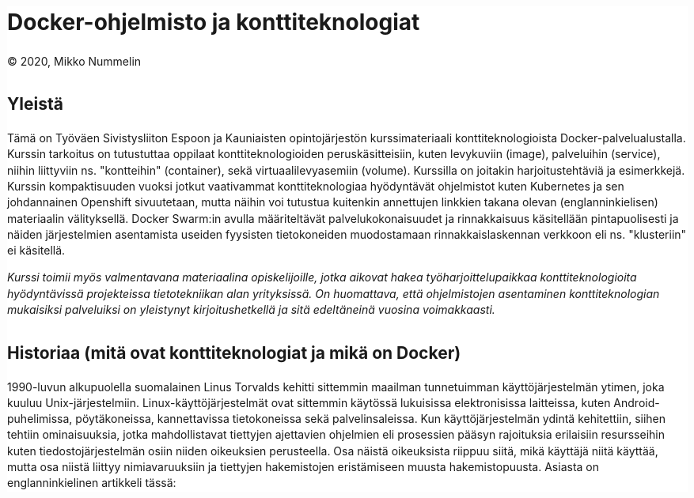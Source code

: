<head>
  <meta charset="UTF-8"/>
  <style>
    body {
      max-width: 800px;
      margin: auto;
    }
  </style>
</head>

# Docker-ohjelmisto ja konttiteknologiat

&copy; 2020, Mikko Nummelin

## Yleistä

Tämä on Työväen Sivistysliiton Espoon ja Kauniaisten opintojärjestön
kurssimateriaali konttiteknologioista Docker-palvelualustalla.
Kurssin tarkoitus on tutustuttaa oppilaat konttiteknologioiden
peruskäsitteisiin, kuten levykuviin (image), palveluihin (service), niihin
liittyviin ns. "kontteihin" (container), sekä virtuaalilevyasemiin (volume).
Kurssilla on joitakin harjoitustehtäviä ja esimerkkejä. Kurssin kompaktisuuden
vuoksi jotkut vaativammat konttiteknologiaa hyödyntävät ohjelmistot kuten
Kubernetes ja sen johdannainen Openshift sivuutetaan, mutta näihin voi tutustua
kuitenkin annettujen linkkien takana olevan (englanninkielisen) materiaalin
välityksellä. Docker Swarm:in avulla määriteltävät palvelukokonaisuudet ja
rinnakkaisuus käsitellään pintapuolisesti ja näiden järjestelmien asentamista
useiden fyysisten tietokoneiden muodostamaan rinnakkaislaskennan verkkoon eli
ns. "klusteriin" ei käsitellä.

*Kurssi toimii myös valmentavana materiaalina opiskelijoille, jotka aikovat
hakea työharjoittelupaikkaa konttiteknologioita hyödyntävissä projekteissa
tietotekniikan alan yrityksissä. On huomattava, että ohjelmistojen asentaminen
konttiteknologian mukaisiksi palveluiksi on yleistynyt kirjoitushetkellä ja
sitä edeltäneinä vuosina voimakkaasti.*

## Historiaa (mitä ovat konttiteknologiat ja mikä on Docker)

1990-luvun alkupuolella suomalainen Linus Torvalds kehitti sittemmin maailman
tunnetuimman käyttöjärjestelmän ytimen, joka kuuluu
Unix-järjestelmiin. Linux-käyttöjärjestelmät ovat sittemmin käytössä lukuisissa
elektronisissa laitteissa, kuten Android-puhelimissa, pöytäkoneissa,
kannettavissa tietokoneissa sekä palvelinsaleissa. Kun käyttöjärjestelmän
ydintä kehitettiin, siihen tehtiin ominaisuuksia, jotka mahdollistavat
tiettyjen ajettavien ohjelmien eli prosessien pääsyn rajoituksia erilaisiin
resursseihin kuten tiedostojärjestelmän osiin niiden oikeuksien perusteella.
Osa näistä oikeuksista riippuu siitä, mikä käyttäjä niitä käyttää,
mutta osa niistä liittyy nimiavaruuksiin ja tiettyjen hakemistojen eristämiseen
muusta hakemistopuusta. Asiasta on englanninkielinen artikkeli tässä:
